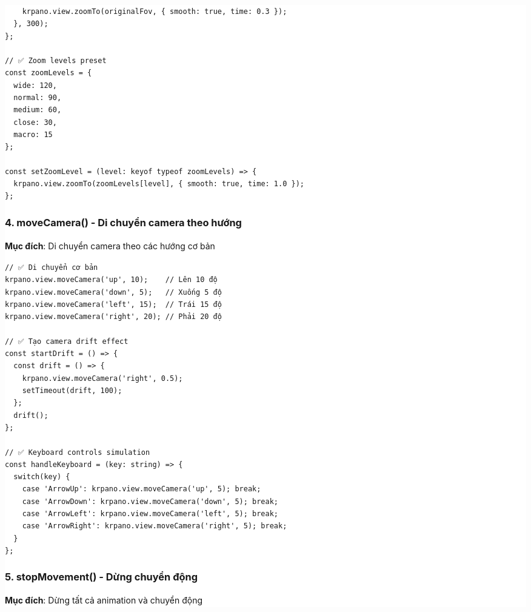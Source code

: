 ```tsx
    krpano.view.zoomTo(originalFov, { smooth: true, time: 0.3 });
  }, 300);
};

// ✅ Zoom levels preset
const zoomLevels = {
  wide: 120,
  normal: 90,
  medium: 60,
  close: 30,
  macro: 15
};

const setZoomLevel = (level: keyof typeof zoomLevels) => {
  krpano.view.zoomTo(zoomLevels[level], { smooth: true, time: 1.0 });
};
```

### 4. moveCamera() - Di chuyển camera theo hướng
**Mục đích**: Di chuyển camera theo các hướng cơ bản

```tsx
// ✅ Di chuyển cơ bản
krpano.view.moveCamera('up', 10);    // Lên 10 độ
krpano.view.moveCamera('down', 5);   // Xuống 5 độ
krpano.view.moveCamera('left', 15);  // Trái 15 độ
krpano.view.moveCamera('right', 20); // Phải 20 độ

// ✅ Tạo camera drift effect
const startDrift = () => {
  const drift = () => {
    krpano.view.moveCamera('right', 0.5);
    setTimeout(drift, 100);
  };
  drift();
};

// ✅ Keyboard controls simulation
const handleKeyboard = (key: string) => {
  switch(key) {
    case 'ArrowUp': krpano.view.moveCamera('up', 5); break;
    case 'ArrowDown': krpano.view.moveCamera('down', 5); break;
    case 'ArrowLeft': krpano.view.moveCamera('left', 5); break;
    case 'ArrowRight': krpano.view.moveCamera('right', 5); break;
  }
};
```

### 5. stopMovement() - Dừng chuyển động
**Mục đích**: Dừng tất cả animation và chuyển động

